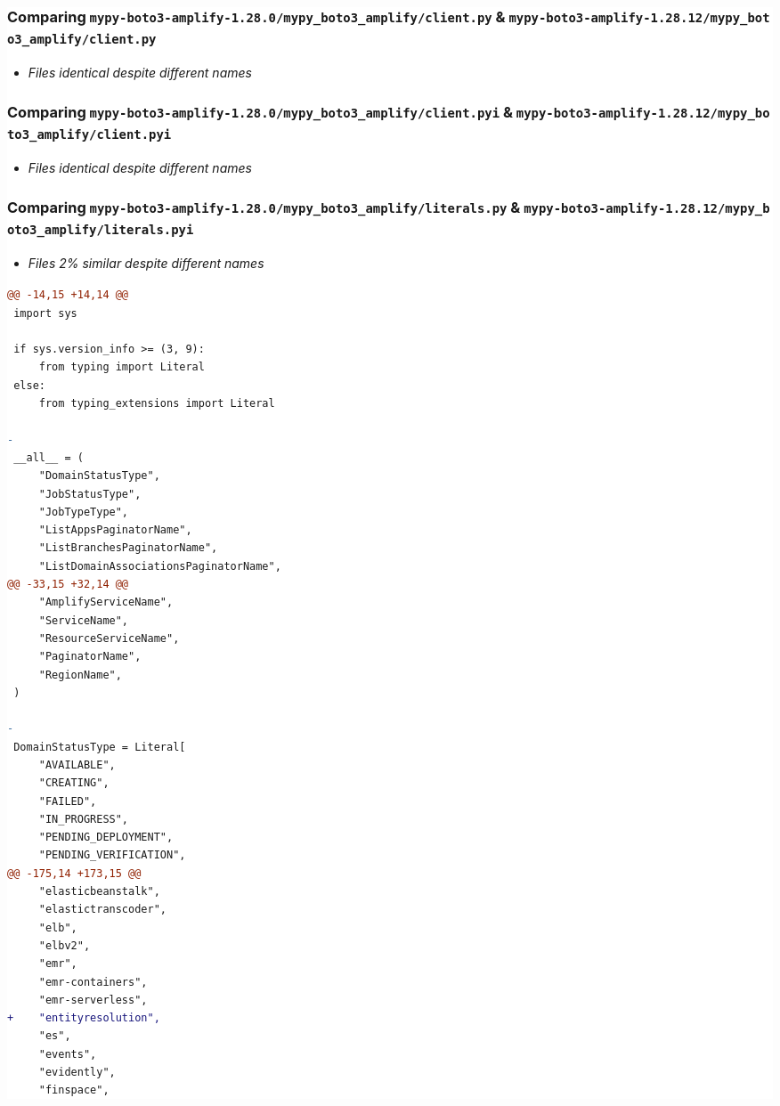### Comparing `mypy-boto3-amplify-1.28.0/mypy_boto3_amplify/client.py` & `mypy-boto3-amplify-1.28.12/mypy_boto3_amplify/client.py`

 * *Files identical despite different names*

### Comparing `mypy-boto3-amplify-1.28.0/mypy_boto3_amplify/client.pyi` & `mypy-boto3-amplify-1.28.12/mypy_boto3_amplify/client.pyi`

 * *Files identical despite different names*

### Comparing `mypy-boto3-amplify-1.28.0/mypy_boto3_amplify/literals.py` & `mypy-boto3-amplify-1.28.12/mypy_boto3_amplify/literals.pyi`

 * *Files 2% similar despite different names*

```diff
@@ -14,15 +14,14 @@
 import sys
 
 if sys.version_info >= (3, 9):
     from typing import Literal
 else:
     from typing_extensions import Literal
 
-
 __all__ = (
     "DomainStatusType",
     "JobStatusType",
     "JobTypeType",
     "ListAppsPaginatorName",
     "ListBranchesPaginatorName",
     "ListDomainAssociationsPaginatorName",
@@ -33,15 +32,14 @@
     "AmplifyServiceName",
     "ServiceName",
     "ResourceServiceName",
     "PaginatorName",
     "RegionName",
 )
 
-
 DomainStatusType = Literal[
     "AVAILABLE",
     "CREATING",
     "FAILED",
     "IN_PROGRESS",
     "PENDING_DEPLOYMENT",
     "PENDING_VERIFICATION",
@@ -175,14 +173,15 @@
     "elasticbeanstalk",
     "elastictranscoder",
     "elb",
     "elbv2",
     "emr",
     "emr-containers",
     "emr-serverless",
+    "entityresolution",
     "es",
     "events",
     "evidently",
     "finspace",
```